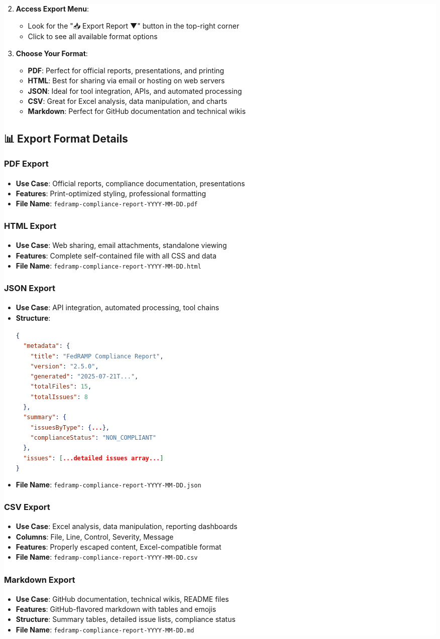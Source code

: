 2. **Access Export Menu**:
   - Look for the "📥 Export Report ▼" button in the top-right corner
   - Click to see all available format options

3. **Choose Your Format**:
   - **PDF**: Perfect for official reports, presentations, and printing
   - **HTML**: Best for sharing via email or hosting on web servers
   - **JSON**: Ideal for tool integration, APIs, and automated processing
   - **CSV**: Great for Excel analysis, data manipulation, and charts
   - **Markdown**: Perfect for GitHub documentation and technical wikis

## 📊 **Export Format Details**

### PDF Export
- **Use Case**: Official reports, compliance documentation, presentations
- **Features**: Print-optimized styling, professional formatting
- **File Name**: `fedramp-compliance-report-YYYY-MM-DD.pdf`

### HTML Export  
- **Use Case**: Web sharing, email attachments, standalone viewing
- **Features**: Complete self-contained file with all CSS and data
- **File Name**: `fedramp-compliance-report-YYYY-MM-DD.html`

### JSON Export
- **Use Case**: API integration, automated processing, tool chains
- **Structure**:
  ```json
  {
    "metadata": {
      "title": "FedRAMP Compliance Report",
      "version": "2.5.0",
      "generated": "2025-07-21T...",
      "totalFiles": 15,
      "totalIssues": 8
    },
    "summary": {
      "issuesByType": {...},
      "complianceStatus": "NON_COMPLIANT"
    },
    "issues": [...detailed issues array...]
  }
  ```
- **File Name**: `fedramp-compliance-report-YYYY-MM-DD.json`

### CSV Export
- **Use Case**: Excel analysis, data manipulation, reporting dashboards
- **Columns**: File, Line, Control, Severity, Message
- **Features**: Properly escaped content, Excel-compatible format
- **File Name**: `fedramp-compliance-report-YYYY-MM-DD.csv`

### Markdown Export
- **Use Case**: GitHub documentation, technical wikis, README files
- **Features**: GitHub-flavored markdown with tables and emojis
- **Structure**: Summary tables, detailed issue lists, compliance status
- **File Name**: `fedramp-compliance-report-YYYY-MM-DD.md`

